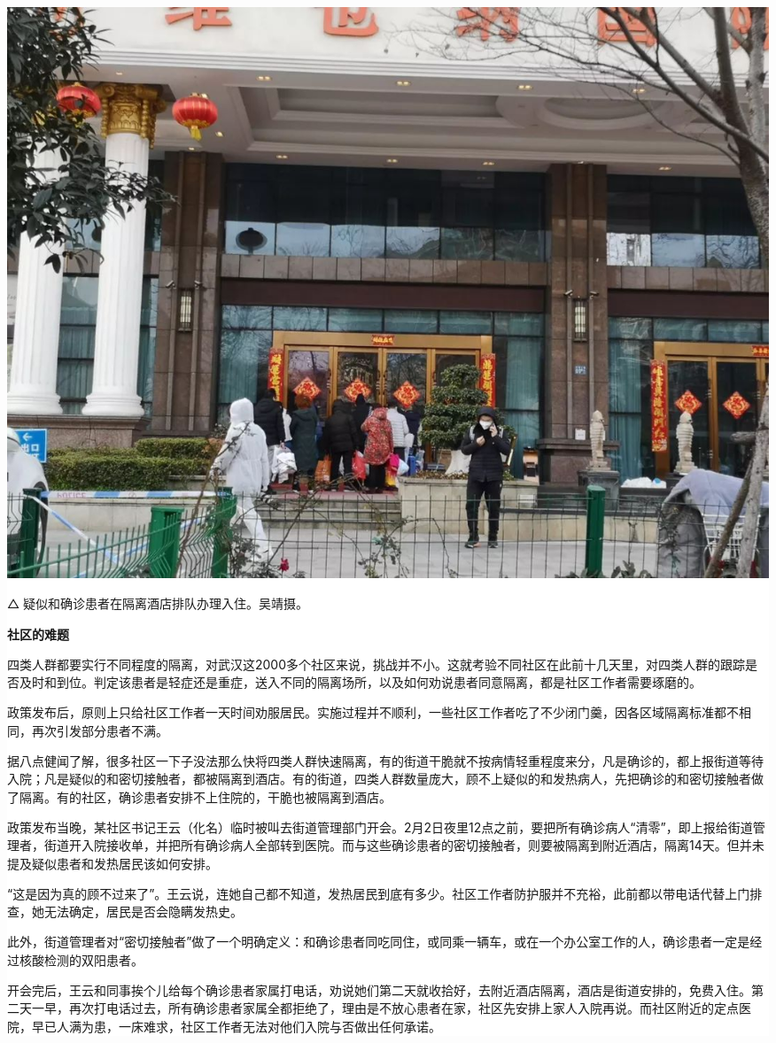 ![](/images/post/aad67c9076214c76d7369b9e2a46f8e4.jpg)

△ 疑似和确诊患者在隔离酒店排队办理入住。吴靖摄。

**社区的难题**

四类人群都要实行不同程度的隔离，对武汉这2000多个社区来说，挑战并不小。这就考验不同社区在此前十几天里，对四类人群的跟踪是否及时和到位。判定该患者是轻症还是重症，送入不同的隔离场所，以及如何劝说患者同意隔离，都是社区工作者需要琢磨的。

政策发布后，原则上只给社区工作者一天时间劝服居民。实施过程并不顺利，一些社区工作者吃了不少闭门羹，因各区域隔离标准都不相同，再次引发部分患者不满。

据八点健闻了解，很多社区一下子没法那么快将四类人群快速隔离，有的街道干脆就不按病情轻重程度来分，凡是确诊的，都上报街道等待入院；凡是疑似的和密切接触者，都被隔离到酒店。有的街道，四类人群数量庞大，顾不上疑似的和发热病人，先把确诊的和密切接触者做了隔离。有的社区，确诊患者安排不上住院的，干脆也被隔离到酒店。

政策发布当晚，某社区书记王云（化名）临时被叫去街道管理部门开会。2月2日夜里12点之前，要把所有确诊病人“清零”，即上报给街道管理者，街道开入院接收单，并把所有确诊病人全部转到医院。而与这些确诊患者的密切接触者，则要被隔离到附近酒店，隔离14天。但并未提及疑似患者和发热居民该如何安排。

“这是因为真的顾不过来了”。王云说，连她自己都不知道，发热居民到底有多少。社区工作者防护服并不充裕，此前都以带电话代替上门排查，她无法确定，居民是否会隐瞒发热史。

此外，街道管理者对“密切接触者”做了一个明确定义：和确诊患者同吃同住，或同乘一辆车，或在一个办公室工作的人，确诊患者一定是经过核酸检测的双阳患者。

开会完后，王云和同事挨个儿给每个确诊患者家属打电话，劝说她们第二天就收拾好，去附近酒店隔离，酒店是街道安排的，免费入住。第二天一早，再次打电话过去，所有确诊患者家属全都拒绝了，理由是不放心患者在家，社区先安排上家人入院再说。而社区附近的定点医院，早已人满为患，一床难求，社区工作者无法对他们入院与否做出任何承诺。

